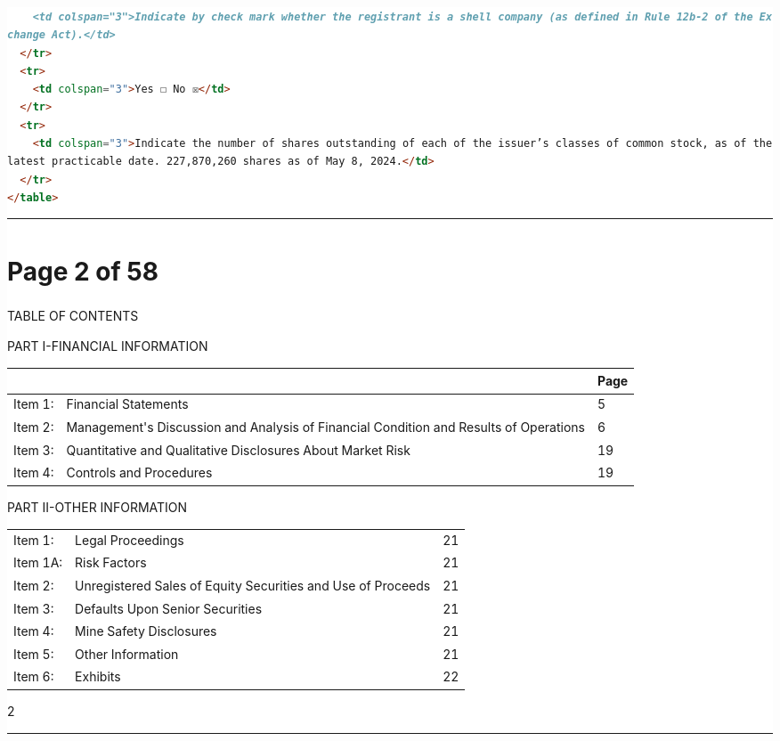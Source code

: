 ```markdown
    <td colspan="3">Indicate by check mark whether the registrant is a shell company (as defined in Rule 12b-2 of the Exchange Act).</td>
  </tr>
  <tr>
    <td colspan="3">Yes ☐ No ☒</td>
  </tr>
  <tr>
    <td colspan="3">Indicate the number of shares outstanding of each of the issuer’s classes of common stock, as of the latest practicable date. 227,870,260 shares as of May 8, 2024.</td>
  </tr>
</table>
```

---


# Page 2 of 58

TABLE OF CONTENTS

PART I-FINANCIAL INFORMATION

|               |                                                                                             | Page |
| :------------ | :------------------------------------------------------------------------------------------ | :--- |
| Item 1:       | Financial Statements                                                                        | 5    |
| Item 2:       | Management's Discussion and Analysis of Financial Condition and Results of Operations     | 6    |
| Item 3:       | Quantitative and Qualitative Disclosures About Market Risk                                | 19   |
| Item 4:       | Controls and Procedures                                                                     | 19   |

PART II-OTHER INFORMATION

|         |                                                              |     |
| :------ | :------------------------------------------------------------- | :-- |
| Item 1: | Legal Proceedings                                              | 21  |
| Item 1A: | Risk Factors                                                   | 21  |
| Item 2: | Unregistered Sales of Equity Securities and Use of Proceeds | 21  |
| Item 3: | Defaults Upon Senior Securities                                | 21  |
| Item 4: | Mine Safety Disclosures                                        | 21  |
| Item 5: | Other Information                                              | 21  |
| Item 6: | Exhibits                                                       | 22  |

2


---
